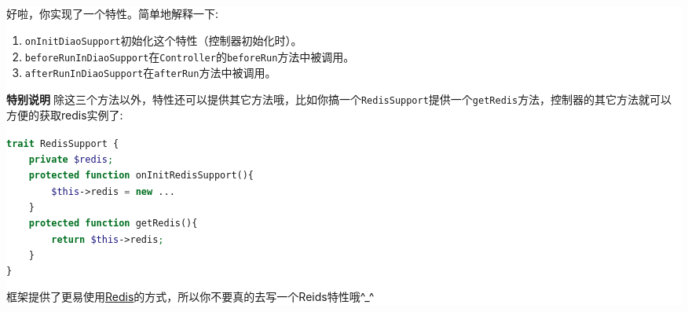 好啦，你实现了一个特性。简单地解释一下:

1. `onInitDiaoSupport`初始化这个特性（控制器初始化时）。
2. `beforeRunInDiaoSupport`在`Controller`的`beforeRun`方法中被调用。
3. `afterRunInDiaoSupport`在`afterRun`方法中被调用。

**特别说明**
除这三个方法以外，特性还可以提供其它方法哦，比如你搞一个`RedisSupport`提供一个`getRedis`方法，控制器的其它方法就可以方便的获取redis实例了:

```php
trait RedisSupport {
    private $redis;
    protected function onInitRedisSupport(){
        $this->redis = new ...
    }
    protected function getRedis(){
        return $this->redis;
    }
}
```

框架提供了更易使用[Redis](../utils/redis.md)的方式，所以你不要真的去写一个Reids特性哦^_^
